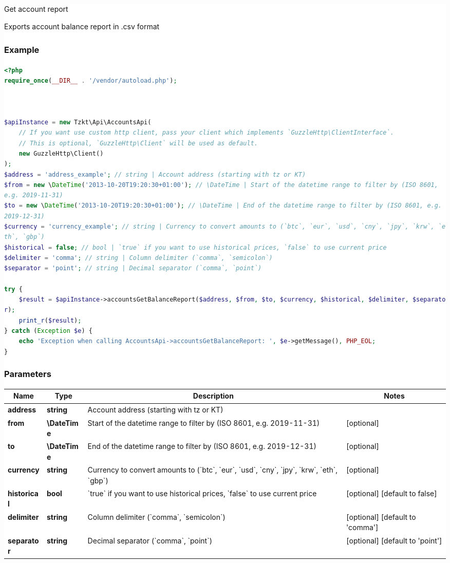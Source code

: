 Get account report

Exports account balance report in .csv format

### Example

```php
<?php
require_once(__DIR__ . '/vendor/autoload.php');



$apiInstance = new Tzkt\Api\AccountsApi(
    // If you want use custom http client, pass your client which implements `GuzzleHttp\ClientInterface`.
    // This is optional, `GuzzleHttp\Client` will be used as default.
    new GuzzleHttp\Client()
);
$address = 'address_example'; // string | Account address (starting with tz or KT)
$from = new \DateTime('2013-10-20T19:20:30+01:00'); // \DateTime | Start of the datetime range to filter by (ISO 8601, e.g. 2019-11-31)
$to = new \DateTime('2013-10-20T19:20:30+01:00'); // \DateTime | End of the datetime range to filter by (ISO 8601, e.g. 2019-12-31)
$currency = 'currency_example'; // string | Currency to convert amounts to (`btc`, `eur`, `usd`, `cny`, `jpy`, `krw`, `eth`, `gbp`)
$historical = false; // bool | `true` if you want to use historical prices, `false` to use current price
$delimiter = 'comma'; // string | Column delimiter (`comma`, `semicolon`)
$separator = 'point'; // string | Decimal separator (`comma`, `point`)

try {
    $result = $apiInstance->accountsGetBalanceReport($address, $from, $to, $currency, $historical, $delimiter, $separator);
    print_r($result);
} catch (Exception $e) {
    echo 'Exception when calling AccountsApi->accountsGetBalanceReport: ', $e->getMessage(), PHP_EOL;
}
```

### Parameters

| Name | Type | Description  | Notes |
| ------------- | ------------- | ------------- | ------------- |
| **address** | **string**| Account address (starting with tz or KT) | |
| **from** | **\DateTime**| Start of the datetime range to filter by (ISO 8601, e.g. 2019-11-31) | [optional] |
| **to** | **\DateTime**| End of the datetime range to filter by (ISO 8601, e.g. 2019-12-31) | [optional] |
| **currency** | **string**| Currency to convert amounts to (&#x60;btc&#x60;, &#x60;eur&#x60;, &#x60;usd&#x60;, &#x60;cny&#x60;, &#x60;jpy&#x60;, &#x60;krw&#x60;, &#x60;eth&#x60;, &#x60;gbp&#x60;) | [optional] |
| **historical** | **bool**| &#x60;true&#x60; if you want to use historical prices, &#x60;false&#x60; to use current price | [optional] [default to false] |
| **delimiter** | **string**| Column delimiter (&#x60;comma&#x60;, &#x60;semicolon&#x60;) | [optional] [default to &#39;comma&#39;] |
| **separator** | **string**| Decimal separator (&#x60;comma&#x60;, &#x60;point&#x60;) | [optional] [default to &#39;point&#39;] |
